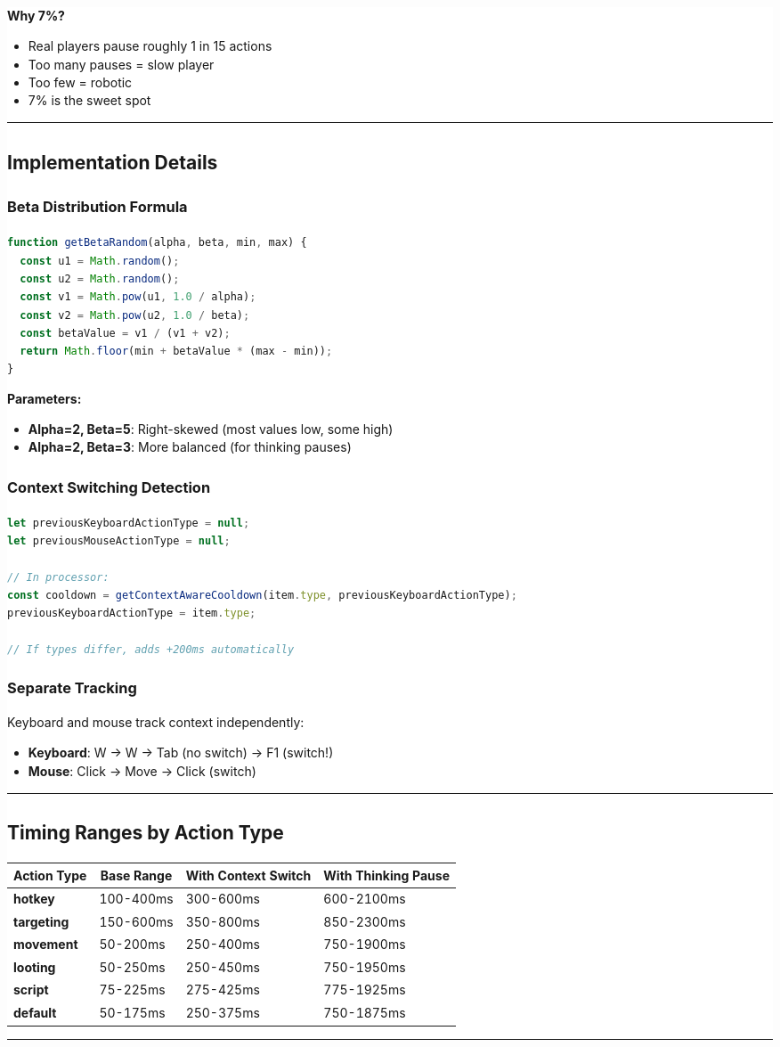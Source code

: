 **Why 7%?**
- Real players pause roughly 1 in 15 actions
- Too many pauses = slow player
- Too few = robotic
- 7% is the sweet spot

---

## Implementation Details

### Beta Distribution Formula

```javascript
function getBetaRandom(alpha, beta, min, max) {
  const u1 = Math.random();
  const u2 = Math.random();
  const v1 = Math.pow(u1, 1.0 / alpha);
  const v2 = Math.pow(u2, 1.0 / beta);
  const betaValue = v1 / (v1 + v2);
  return Math.floor(min + betaValue * (max - min));
}
```

**Parameters:**
- **Alpha=2, Beta=5**: Right-skewed (most values low, some high)
- **Alpha=2, Beta=3**: More balanced (for thinking pauses)

### Context Switching Detection

```javascript
let previousKeyboardActionType = null;
let previousMouseActionType = null;

// In processor:
const cooldown = getContextAwareCooldown(item.type, previousKeyboardActionType);
previousKeyboardActionType = item.type;

// If types differ, adds +200ms automatically
```

### Separate Tracking

Keyboard and mouse track context independently:
- **Keyboard**: W → W → Tab (no switch) → F1 (switch!)
- **Mouse**: Click → Move → Click (switch)

---

## Timing Ranges by Action Type

| Action Type | Base Range | With Context Switch | With Thinking Pause |
|-------------|-----------|---------------------|---------------------|
| **hotkey** | 100-400ms | 300-600ms | 600-2100ms |
| **targeting** | 150-600ms | 350-800ms | 850-2300ms |
| **movement** | 50-200ms | 250-400ms | 750-1900ms |
| **looting** | 50-250ms | 250-450ms | 750-1950ms |
| **script** | 75-225ms | 275-425ms | 775-1925ms |
| **default** | 50-175ms | 250-375ms | 750-1875ms |

---